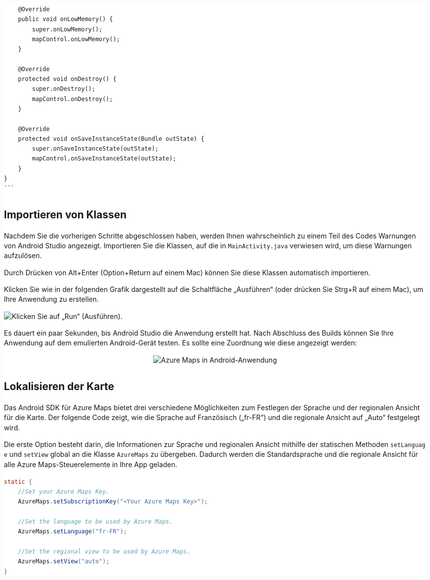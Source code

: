         @Override
        public void onLowMemory() {
            super.onLowMemory();
            mapControl.onLowMemory();
        }

        @Override
        protected void onDestroy() {
            super.onDestroy();
            mapControl.onDestroy();
        }

        @Override
        protected void onSaveInstanceState(Bundle outState) {
            super.onSaveInstanceState(outState);
            mapControl.onSaveInstanceState(outState);
        }
    }
    ```

## <a name="import-classes"></a>Importieren von Klassen

Nachdem Sie die vorherigen Schritte abgeschlossen haben, werden Ihnen wahrscheinlich zu einem Teil des Codes Warnungen von Android Studio angezeigt. Importieren Sie die Klassen, auf die in `MainActivity.java` verwiesen wird, um diese Warnungen aufzulösen.

Durch Drücken von Alt+Enter (Option+Return auf einem Mac) können Sie diese Klassen automatisch importieren.

Klicken Sie wie in der folgenden Grafik dargestellt auf die Schaltfläche „Ausführen“ (oder drücken Sie Strg+R auf einem Mac), um Ihre Anwendung zu erstellen.

![Klicken Sie auf „Run“ (Ausführen).](./media/how-to-use-android-map-control-library/run-app.png)

Es dauert ein paar Sekunden, bis Android Studio die Anwendung erstellt hat. Nach Abschluss des Builds können Sie Ihre Anwendung auf dem emulierten Android-Gerät testen. Es sollte eine Zuordnung wie diese angezeigt werden:

<center>

![Azure Maps in Android-Anwendung](./media/how-to-use-android-map-control-library/android-map.png)</center>

## <a name="localizing-the-map"></a>Lokalisieren der Karte

Das Android SDK für Azure Maps bietet drei verschiedene Möglichkeiten zum Festlegen der Sprache und der regionalen Ansicht für die Karte. Der folgende Code zeigt, wie die Sprache auf Französisch („fr-FR“) und die regionale Ansicht auf „Auto“ festgelegt wird. 

Die erste Option besteht darin, die Informationen zur Sprache und regionalen Ansicht mithilfe der statischen Methoden `setLanguage` und `setView` global an die Klasse `AzureMaps` zu übergeben. Dadurch werden die Standardsprache und die regionale Ansicht für alle Azure Maps-Steuerelemente in Ihre App geladen.

```Java
static {
    //Set your Azure Maps Key.
    AzureMaps.setSubscriptionKey("<Your Azure Maps Key>");

    //Set the language to be used by Azure Maps.
    AzureMaps.setLanguage("fr-FR");

    //Set the regional view to be used by Azure Maps.
    AzureMaps.setView("auto");
}
```
